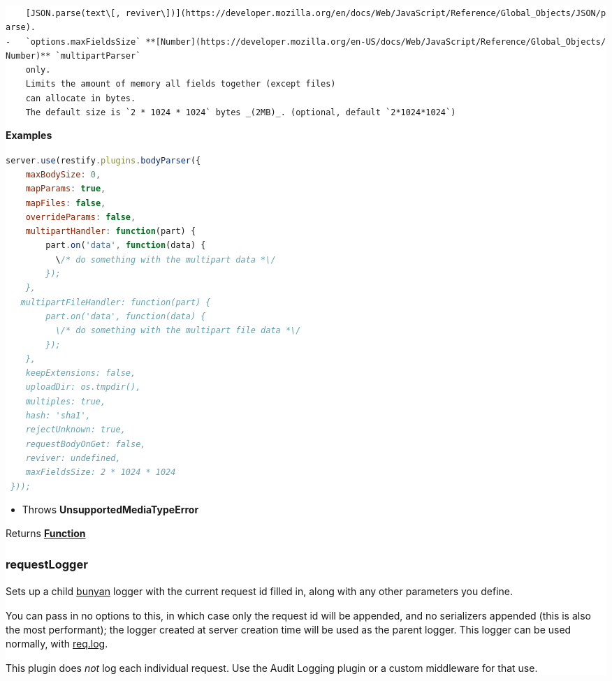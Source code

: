         [JSON.parse(text\[, reviver\])](https://developer.mozilla.org/en/docs/Web/JavaScript/Reference/Global_Objects/JSON/parse).
    -   `options.maxFieldsSize` **[Number](https://developer.mozilla.org/en-US/docs/Web/JavaScript/Reference/Global_Objects/Number)** `multipartParser` 
        only. 
        Limits the amount of memory all fields together (except files) 
        can allocate in bytes. 
        The default size is `2 * 1024 * 1024` bytes _(2MB)_. (optional, default `2*1024*1024`)

**Examples**

```javascript
server.use(restify.plugins.bodyParser({
    maxBodySize: 0,
    mapParams: true,
    mapFiles: false,
    overrideParams: false,
    multipartHandler: function(part) {
        part.on('data', function(data) {
          \/* do something with the multipart data *\/
        });
    },
   multipartFileHandler: function(part) {
        part.on('data', function(data) {
          \/* do something with the multipart file data *\/
        });
    },
    keepExtensions: false,
    uploadDir: os.tmpdir(),
    multiples: true,
    hash: 'sha1',
    rejectUnknown: true,
    requestBodyOnGet: false,
    reviver: undefined,
    maxFieldsSize: 2 * 1024 * 1024
 }));
```

-   Throws **UnsupportedMediaTypeError** 

Returns **[Function](https://developer.mozilla.org/en-US/docs/Web/JavaScript/Reference/Statements/function)** 

### requestLogger

Sets up a child [bunyan](https://github.com/trentm/node-bunyan) logger with 
the current request id filled in, along with any other parameters you define.

You can pass in no options to this, in which case only the request id will be
appended, and no serializers appended (this is also the most performant); the
logger created at server creation time will be used as the parent logger.
This logger can be used normally, with [req.log](#request-api).

This plugin does _not_ log each individual request. Use the Audit Logging
plugin or a custom middleware for that use.
